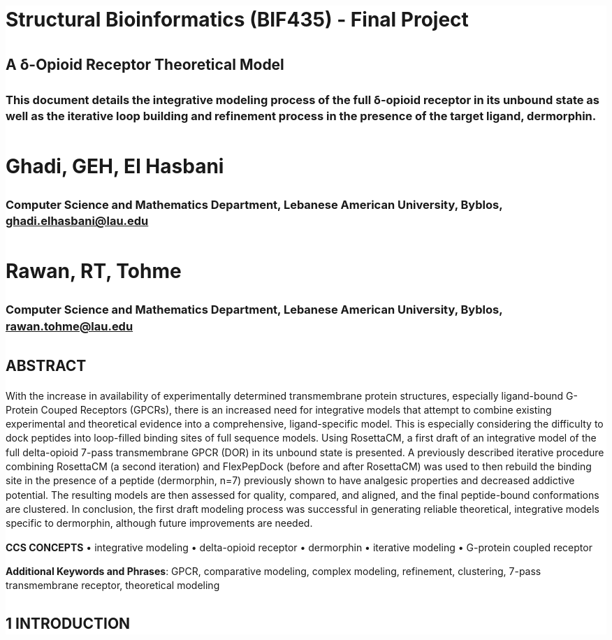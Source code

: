 # Structural Bioinformatics (BIF435) - Final Project
## A δ-Opioid Receptor Theoretical Model
### This document details the integrative modeling process of the full δ-opioid receptor in its unbound state as well as the iterative loop building and refinement process in the presence of the target ligand, dermorphin.

# Ghadi, GEH, El Hasbani
### Computer Science and Mathematics Department, Lebanese American University, Byblos, ghadi.elhasbani@lau.edu
# Rawan, RT, Tohme
### Computer Science and Mathematics Department, Lebanese American University, Byblos, rawan.tohme@lau.edu

## ABSTRACT
With the increase in availability of experimentally determined transmembrane protein structures, especially ligand-bound G-Protein Couped Receptors (GPCRs), there is an increased need for integrative models that attempt to combine existing experimental and theoretical evidence into a comprehensive, ligand-specific model. This is especially considering the difficulty to dock peptides into loop-filled binding sites of full sequence models. Using RosettaCM, a first draft of an integrative model of the full delta-opioid 7-pass transmembrane GPCR (DOR) in its unbound state is presented. A previously described iterative procedure combining RosettaCM (a second iteration) and FlexPepDock (before and after RosettaCM) was used to then rebuild the binding site in the presence of a peptide (dermorphin, n=7) previously shown to have analgesic properties and decreased addictive potential. The resulting models are then assessed for quality, compared, and aligned, and the final peptide-bound conformations are clustered. In conclusion, the first draft modeling process was successful in generating reliable theoretical, integrative models specific to dermorphin, although future improvements are needed.

**CCS CONCEPTS** • integrative modeling • delta-opioid receptor • dermorphin • iterative modeling • G-protein coupled receptor

**Additional Keywords and Phrases**: GPCR, comparative modeling, complex modeling, refinement, clustering, 7-pass transmembrane receptor, theoretical modeling

## 1	INTRODUCTION